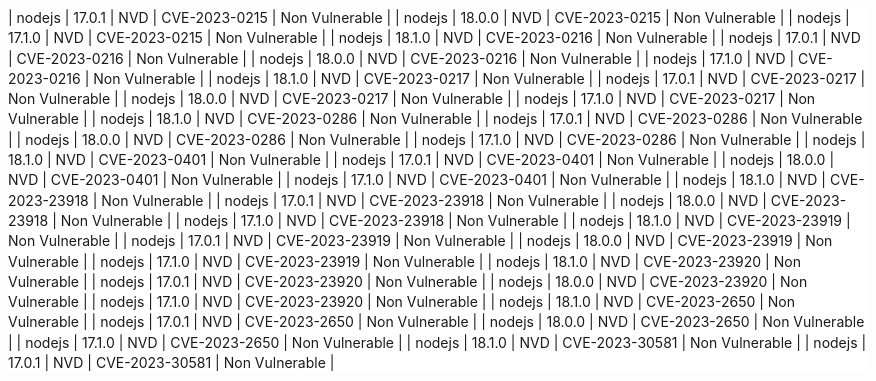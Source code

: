| nodejs      | 17.0.1      | NVD      | CVE-2023-0215  | Non Vulnerable |
| nodejs      | 18.0.0      | NVD      | CVE-2023-0215  | Non Vulnerable |
| nodejs      | 17.1.0      | NVD      | CVE-2023-0215  | Non Vulnerable |
| nodejs      | 18.1.0      | NVD      | CVE-2023-0216  | Non Vulnerable |
| nodejs      | 17.0.1      | NVD      | CVE-2023-0216  | Non Vulnerable |
| nodejs      | 18.0.0      | NVD      | CVE-2023-0216  | Non Vulnerable |
| nodejs      | 17.1.0      | NVD      | CVE-2023-0216  | Non Vulnerable |
| nodejs      | 18.1.0      | NVD      | CVE-2023-0217  | Non Vulnerable |
| nodejs      | 17.0.1      | NVD      | CVE-2023-0217  | Non Vulnerable |
| nodejs      | 18.0.0      | NVD      | CVE-2023-0217  | Non Vulnerable |
| nodejs      | 17.1.0      | NVD      | CVE-2023-0217  | Non Vulnerable |
| nodejs      | 18.1.0      | NVD      | CVE-2023-0286  | Non Vulnerable |
| nodejs      | 17.0.1      | NVD      | CVE-2023-0286  | Non Vulnerable |
| nodejs      | 18.0.0      | NVD      | CVE-2023-0286  | Non Vulnerable |
| nodejs      | 17.1.0      | NVD      | CVE-2023-0286  | Non Vulnerable |
| nodejs      | 18.1.0      | NVD      | CVE-2023-0401  | Non Vulnerable |
| nodejs      | 17.0.1      | NVD      | CVE-2023-0401  | Non Vulnerable |
| nodejs      | 18.0.0      | NVD      | CVE-2023-0401  | Non Vulnerable |
| nodejs      | 17.1.0      | NVD      | CVE-2023-0401  | Non Vulnerable |
| nodejs      | 18.1.0      | NVD      | CVE-2023-23918 | Non Vulnerable |
| nodejs      | 17.0.1      | NVD      | CVE-2023-23918 | Non Vulnerable |
| nodejs      | 18.0.0      | NVD      | CVE-2023-23918 | Non Vulnerable |
| nodejs      | 17.1.0      | NVD      | CVE-2023-23918 | Non Vulnerable |
| nodejs      | 18.1.0      | NVD      | CVE-2023-23919 | Non Vulnerable |
| nodejs      | 17.0.1      | NVD      | CVE-2023-23919 | Non Vulnerable |
| nodejs      | 18.0.0      | NVD      | CVE-2023-23919 | Non Vulnerable |
| nodejs      | 17.1.0      | NVD      | CVE-2023-23919 | Non Vulnerable |
| nodejs      | 18.1.0      | NVD      | CVE-2023-23920 | Non Vulnerable |
| nodejs      | 17.0.1      | NVD      | CVE-2023-23920 | Non Vulnerable |
| nodejs      | 18.0.0      | NVD      | CVE-2023-23920 | Non Vulnerable |
| nodejs      | 17.1.0      | NVD      | CVE-2023-23920 | Non Vulnerable |
| nodejs      | 18.1.0      | NVD      | CVE-2023-2650  | Non Vulnerable |
| nodejs      | 17.0.1      | NVD      | CVE-2023-2650  | Non Vulnerable |
| nodejs      | 18.0.0      | NVD      | CVE-2023-2650  | Non Vulnerable |
| nodejs      | 17.1.0      | NVD      | CVE-2023-2650  | Non Vulnerable |
| nodejs      | 18.1.0      | NVD      | CVE-2023-30581 | Non Vulnerable |
| nodejs      | 17.0.1      | NVD      | CVE-2023-30581 | Non Vulnerable |